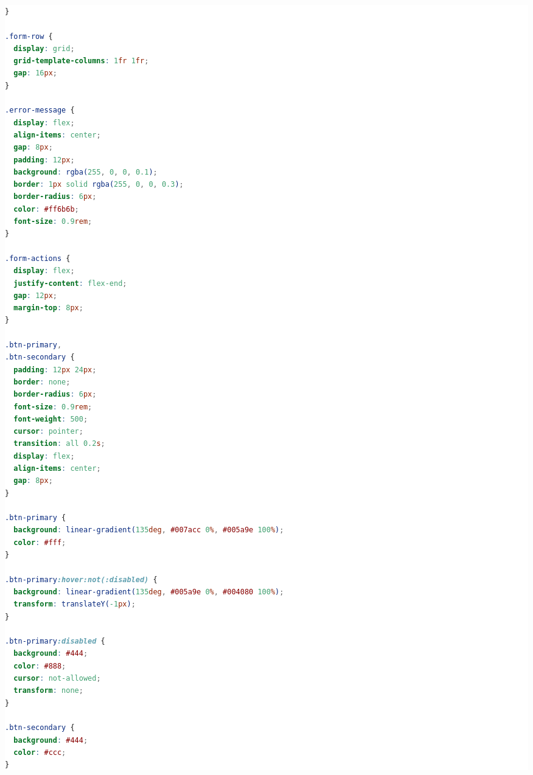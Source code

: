 ```css
}

.form-row {
  display: grid;
  grid-template-columns: 1fr 1fr;
  gap: 16px;
}

.error-message {
  display: flex;
  align-items: center;
  gap: 8px;
  padding: 12px;
  background: rgba(255, 0, 0, 0.1);
  border: 1px solid rgba(255, 0, 0, 0.3);
  border-radius: 6px;
  color: #ff6b6b;
  font-size: 0.9rem;
}

.form-actions {
  display: flex;
  justify-content: flex-end;
  gap: 12px;
  margin-top: 8px;
}

.btn-primary,
.btn-secondary {
  padding: 12px 24px;
  border: none;
  border-radius: 6px;
  font-size: 0.9rem;
  font-weight: 500;
  cursor: pointer;
  transition: all 0.2s;
  display: flex;
  align-items: center;
  gap: 8px;
}

.btn-primary {
  background: linear-gradient(135deg, #007acc 0%, #005a9e 100%);
  color: #fff;
}

.btn-primary:hover:not(:disabled) {
  background: linear-gradient(135deg, #005a9e 0%, #004080 100%);
  transform: translateY(-1px);
}

.btn-primary:disabled {
  background: #444;
  color: #888;
  cursor: not-allowed;
  transform: none;
}

.btn-secondary {
  background: #444;
  color: #ccc;
}

```